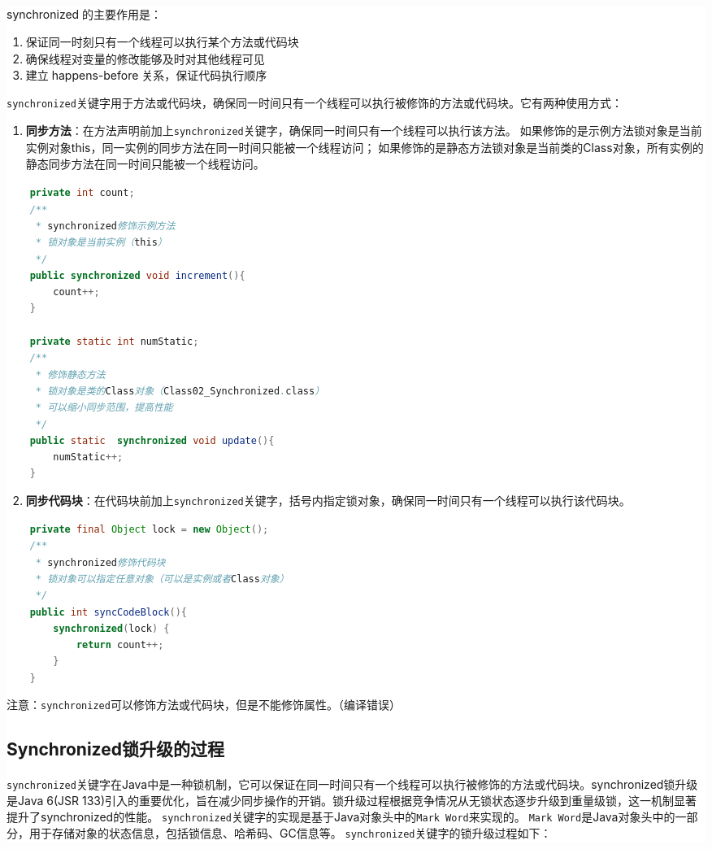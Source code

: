 
synchronized 的主要作用是：
1. 保证同一时刻只有一个线程可以执行某个方法或代码块
2. 确保线程对变量的修改能够及时对其他线程可见
3. 建立 happens-before 关系，保证代码执行顺序

`synchronized`关键字用于方法或代码块，确保同一时间只有一个线程可以执行被修饰的方法或代码块。它有两种使用方式：
1. **同步方法**：在方法声明前加上`synchronized`关键字，确保同一时间只有一个线程可以执行该方法。
如果修饰的是示例方法锁对象是当前实例对象this，同一实例的同步方法在同一时间只能被一个线程访问；
如果修饰的是静态方法锁对象是当前类的Class对象，所有实例的静态同步方法在同一时间只能被一个线程访问。
```java
    private int count;
    /**
     * synchronized修饰示例方法
     * 锁对象是当前实例（this）
     */
    public synchronized void increment(){
        count++;
    }

    private static int numStatic;
    /**
     * 修饰静态方法
     * 锁对象是类的Class对象（Class02_Synchronized.class）
     * 可以缩小同步范围，提高性能
     */
    public static  synchronized void update(){
        numStatic++;
    }
```


2. **同步代码块**：在代码块前加上`synchronized`关键字，括号内指定锁对象，确保同一时间只有一个线程可以执行该代码块。
```java
    private final Object lock = new Object();
    /**
     * synchronized修饰代码块
     * 锁对象可以指定任意对象（可以是实例或者Class对象）
     */
    public int syncCodeBlock(){
        synchronized(lock) {
            return count++;
        }
    }
```

注意：`synchronized`可以修饰方法或代码块，但是不能修饰属性。（编译错误）

## Synchronized锁升级的过程
`synchronized`关键字在Java中是一种锁机制，它可以保证在同一时间只有一个线程可以执行被修饰的方法或代码块。synchronized锁升级是Java 6(JSR 133)引入的重要优化，旨在减少同步操作的开销。锁升级过程根据竞争情况从无锁状态逐步升级到重量级锁，这一机制显著提升了synchronized的性能。
`synchronized`关键字的实现是基于Java对象头中的`Mark Word`来实现的。
`Mark Word`是Java对象头中的一部分，用于存储对象的状态信息，包括锁信息、哈希码、GC信息等。
`synchronized`关键字的锁升级过程如下：
